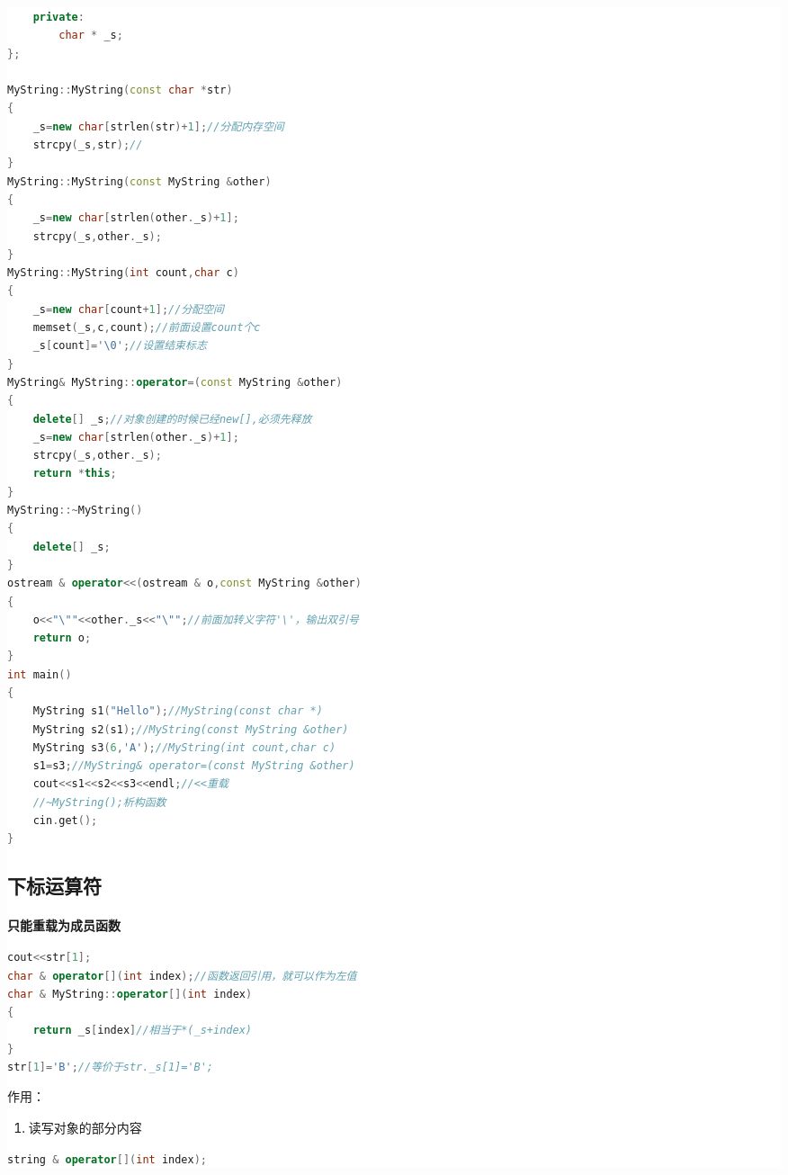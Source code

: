 ```cpp
    private:
        char * _s;
};

MyString::MyString(const char *str)
{
    _s=new char[strlen(str)+1];//分配内存空间
    strcpy(_s,str);//
}
MyString::MyString(const MyString &other)
{
    _s=new char[strlen(other._s)+1];
    strcpy(_s,other._s);
}
MyString::MyString(int count,char c)
{
    _s=new char[count+1];//分配空间
    memset(_s,c,count);//前面设置count个c
    _s[count]='\0';//设置结束标志
}
MyString& MyString::operator=(const MyString &other)
{
    delete[] _s;//对象创建的时候已经new[],必须先释放
    _s=new char[strlen(other._s)+1];
    strcpy(_s,other._s);
    return *this;    
}
MyString::~MyString()
{
    delete[] _s;
}
ostream & operator<<(ostream & o,const MyString &other)
{
    o<<"\""<<other._s<<"\"";//前面加转义字符'\'，输出双引号
    return o;
}
int main()
{
    MyString s1("Hello");//MyString(const char *)
    MyString s2(s1);//MyString(const MyString &other)
    MyString s3(6,'A');//MyString(int count,char c)
    s1=s3;//MyString& operator=(const MyString &other)
    cout<<s1<<s2<<s3<<endl;//<<重载
    //~MyString();析构函数
    cin.get();
}
```
## 下标运算符
**只能重载为成员函数**
```cpp
cout<<str[1];
char & operator[](int index);//函数返回引用，就可以作为左值
char & MyString::operator[](int index)
{
    return _s[index]//相当于*(_s+index)
}
str[1]='B';//等价于str._s[1]='B';
```
作用：
1. 读写对象的部分内容
```cpp
string & operator[](int index);
```